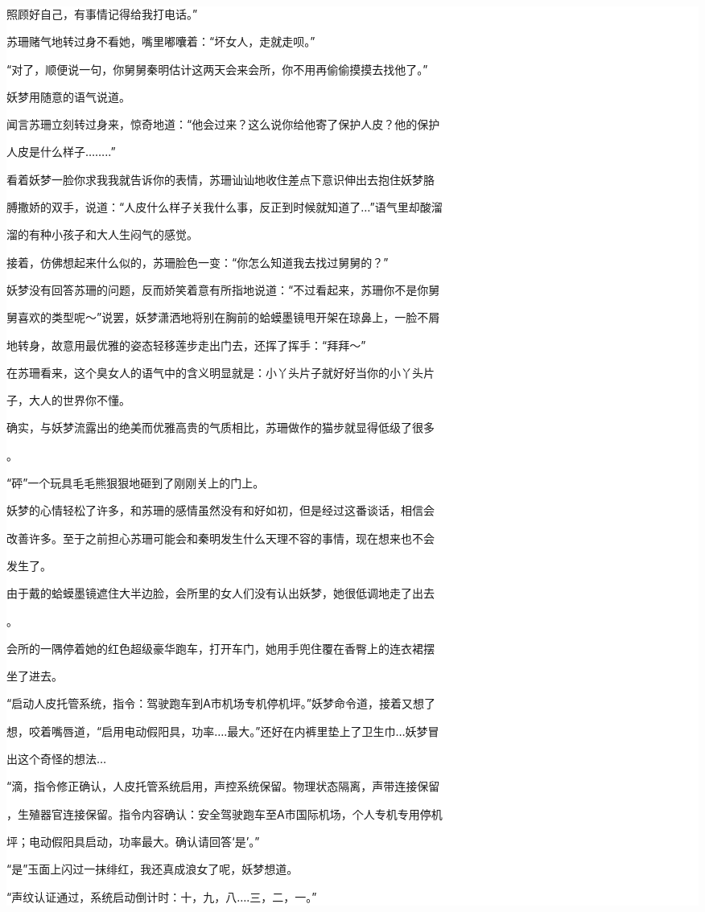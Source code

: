 照顾好自己，有事情记得给我打电话。”

苏珊赌气地转过身不看她，嘴里嘟囔着：“坏女人，走就走呗。”

“对了，顺便说一句，你舅舅秦明估计这两天会来会所，你不用再偷偷摸摸去找他了。”

妖梦用随意的语气说道。

闻言苏珊立刻转过身来，惊奇地道：“他会过来？这么说你给他寄了保护人皮？他的保护

人皮是什么样子……..”

看着妖梦一脸你求我我就告诉你的表情，苏珊讪讪地收住差点下意识伸出去抱住妖梦胳

膊撒娇的双手，说道：“人皮什么样子关我什么事，反正到时候就知道了…”语气里却酸溜

溜的有种小孩子和大人生闷气的感觉。

接着，仿佛想起来什么似的，苏珊脸色一变：“你怎么知道我去找过舅舅的？”

妖梦没有回答苏珊的问题，反而娇笑着意有所指地说道：“不过看起来，苏珊你不是你舅

舅喜欢的类型呢～”说罢，妖梦潇洒地将别在胸前的蛤蟆墨镜甩开架在琼鼻上，一脸不屑

地转身，故意用最优雅的姿态轻移莲步走出门去，还挥了挥手：“拜拜～”

在苏珊看来，这个臭女人的语气中的含义明显就是：小丫头片子就好好当你的小丫头片

子，大人的世界你不懂。

确实，与妖梦流露出的绝美而优雅高贵的气质相比，苏珊做作的猫步就显得低级了很多

。

“砰”一个玩具毛毛熊狠狠地砸到了刚刚关上的门上。

妖梦的心情轻松了许多，和苏珊的感情虽然没有和好如初，但是经过这番谈话，相信会

改善许多。至于之前担心苏珊可能会和秦明发生什么天理不容的事情，现在想来也不会

发生了。

由于戴的蛤蟆墨镜遮住大半边脸，会所里的女人们没有认出妖梦，她很低调地走了出去

。

会所的一隅停着她的红色超级豪华跑车，打开车门，她用手兜住覆在香臀上的连衣裙摆

坐了进去。

“启动人皮托管系统，指令：驾驶跑车到A市机场专机停机坪。”妖梦命令道，接着又想了

想，咬着嘴唇道，“启用电动假阳具，功率….最大。”还好在内裤里垫上了卫生巾…妖梦冒

出这个奇怪的想法…

“滴，指令修正确认，人皮托管系统启用，声控系统保留。物理状态隔离，声带连接保留

，生殖器官连接保留。指令内容确认：安全驾驶跑车至A市国际机场，个人专机专用停机

坪；电动假阳具启动，功率最大。确认请回答‘是’。”

“是”玉面上闪过一抹绯红，我还真成浪女了呢，妖梦想道。

“声纹认证通过，系统启动倒计时：十，九，八….三，二，一。”
